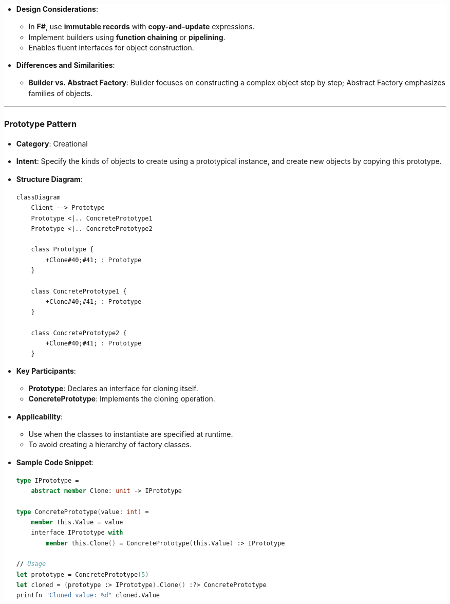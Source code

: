 - **Design Considerations**:
  - In **F#**, use **immutable records** with **copy-and-update** expressions.
  - Implement builders using **function chaining** or **pipelining**.
  - Enables fluent interfaces for object construction.

- **Differences and Similarities**:
  - **Builder vs. Abstract Factory**: Builder focuses on constructing a complex object step by step; Abstract Factory emphasizes families of objects.

---

### Prototype Pattern

- **Category**: Creational
- **Intent**: Specify the kinds of objects to create using a prototypical instance, and create new objects by copying this prototype.

- **Structure Diagram**:

  ```mermaid
  classDiagram
      Client --> Prototype
      Prototype <|.. ConcretePrototype1
      Prototype <|.. ConcretePrototype2

      class Prototype {
          +Clone#40;#41; : Prototype
      }

      class ConcretePrototype1 {
          +Clone#40;#41; : Prototype
      }

      class ConcretePrototype2 {
          +Clone#40;#41; : Prototype
      }
  ```

- **Key Participants**:
  - **Prototype**: Declares an interface for cloning itself.
  - **ConcretePrototype**: Implements the cloning operation.

- **Applicability**:
  - Use when the classes to instantiate are specified at runtime.
  - To avoid creating a hierarchy of factory classes.

- **Sample Code Snippet**:

  ```fsharp
  type IPrototype =
      abstract member Clone: unit -> IPrototype

  type ConcretePrototype(value: int) =
      member this.Value = value
      interface IPrototype with
          member this.Clone() = ConcretePrototype(this.Value) :> IPrototype

  // Usage
  let prototype = ConcretePrototype(5)
  let cloned = (prototype :> IPrototype).Clone() :?> ConcretePrototype
  printfn "Cloned value: %d" cloned.Value
  ```
